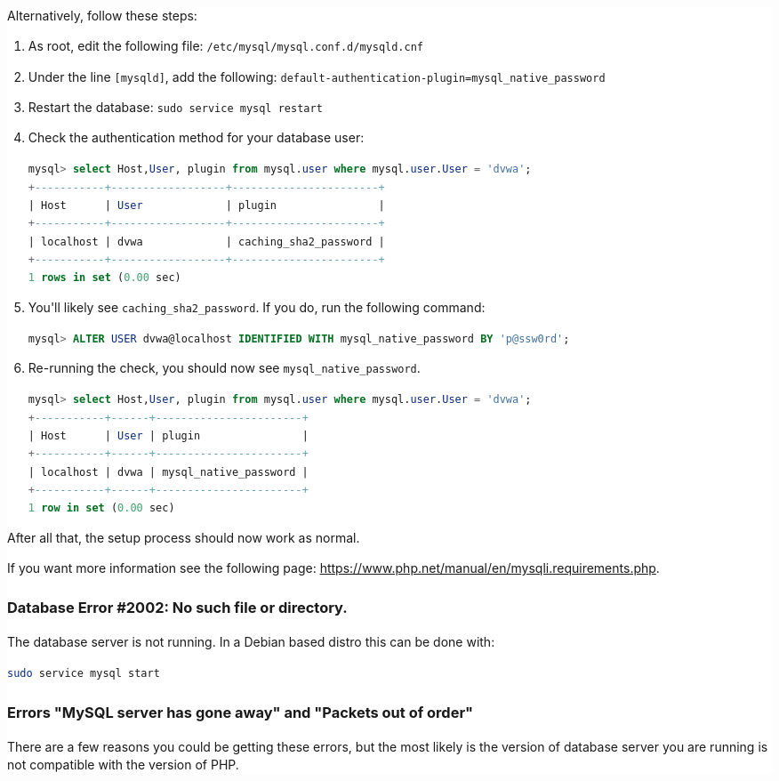 Alternatively, follow these steps:

1. As root, edit the following file: `/etc/mysql/mysql.conf.d/mysqld.cnf`
1. Under the line `[mysqld]`, add the following:
  `default-authentication-plugin=mysql_native_password`
1. Restart the database: `sudo service mysql restart`
1. Check the authentication method for your database user:

    ```sql
    mysql> select Host,User, plugin from mysql.user where mysql.user.User = 'dvwa';
    +-----------+------------------+-----------------------+
    | Host      | User             | plugin                |
    +-----------+------------------+-----------------------+
    | localhost | dvwa             | caching_sha2_password |
    +-----------+------------------+-----------------------+
    1 rows in set (0.00 sec)
    ```
1. You'll likely see `caching_sha2_password`. If you do, run the following command:

    ```sql
    mysql> ALTER USER dvwa@localhost IDENTIFIED WITH mysql_native_password BY 'p@ssw0rd';
    ```
1. Re-running the check, you should now see `mysql_native_password`.
    ```sql
    mysql> select Host,User, plugin from mysql.user where mysql.user.User = 'dvwa';
    +-----------+------+-----------------------+
    | Host      | User | plugin                |
    +-----------+------+-----------------------+
    | localhost | dvwa | mysql_native_password |
    +-----------+------+-----------------------+
    1 row in set (0.00 sec)
    ```

After all that, the setup process should now work as normal.

If you want more information see the following page: <https://www.php.net/manual/en/mysqli.requirements.php>.

### Database Error #2002: No such file or directory.

The database server is not running. In a Debian based distro this can be done with:

```sh
sudo service mysql start
```

### Errors "MySQL server has gone away" and "Packets out of order"

There are a few reasons you could be getting these errors, but the most likely is the version of database server you are running is not compatible with the version of PHP.
